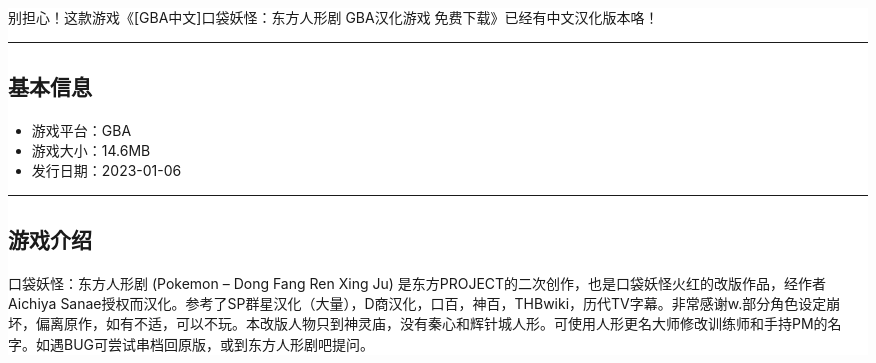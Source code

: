 别担心！这款游戏《[GBA中文]口袋妖怪：东方人形剧 GBA汉化游戏 免费下载》已经有中文汉化版本咯！ <hr><h2>&#22522;&#26412;&#20449;&#24687;</h2> <ul><li>&#28216;&#25103;&#24179;&#21488;&#65306;GBA</li> <li>&#28216;&#25103;&#22823;&#23567;&#65306;14.6MB</li> <li>&#21457;&#34892;&#26085;&#26399;&#65306;2023-01-06</li> </ul><hr><h2>&#28216;&#25103;&#20171;&#32461;</h2> <p>&#21475;&#34955;&#22934;&#24618;&#65306;&#19996;&#26041;&#20154;&#24418;&#21095; (Pokemon &ndash; Dong Fang Ren Xing Ju) &#26159;&#19996;&#26041;PROJECT&#30340;&#20108;&#27425;&#21019;&#20316;&#65292;&#20063;&#26159;&#21475;&#34955;&#22934;&#24618;&#28779;&#32418;&#30340;&#25913;&#29256;&#20316;&#21697;&#65292;&#32463;&#20316;&#32773;Aichiya Sanae&#25480;&#26435;&#32780;&#27721;&#21270;&#12290;&#21442;&#32771;&#20102;SP&#32676;&#26143;&#27721;&#21270;&#65288;&#22823;&#37327;&#65289;&#65292;D&#21830;&#27721;&#21270;&#65292;&#21475;&#30334;&#65292;&#31070;&#30334;&#65292;THBwiki&#65292;&#21382;&#20195;TV&#23383;&#24149;&#12290;&#38750;&#24120;&#24863;&#35874;w.&#37096;&#20998;&#35282;&#33394;&#35774;&#23450;&#23849;&#22351;&#65292;&#20559;&#31163;&#21407;&#20316;&#65292;&#22914;&#26377;&#19981;&#36866;&#65292;&#21487;&#20197;&#19981;&#29609;&#12290;&#26412;&#25913;&#29256;&#20154;&#29289;&#21482;&#21040;&#31070;&#28789;&#24217;&#65292;&#27809;&#26377;&#31206;&#24515;&#21644;&#36745;&#38024;&#22478;&#20154;&#24418;&#12290;&#21487;&#20351;&#29992;&#20154;&#24418;&#26356;&#21517;&#22823;&#24072;&#20462;&#25913;&#35757;&#32451;&#24072;&#21644;&#25163;&#25345;PM&#30340;&#21517;&#23383;&#12290;&#22914;&#36935;BUG&#21487;&#23581;&#35797;&#20018;&#26723;&#22238;&#21407;&#29256;&#65292;&#25110;&#21040;&#19996;&#26041;&#20154;&#24418;&#21095;&#21543;&#25552;&#38382;&#12290;</p>